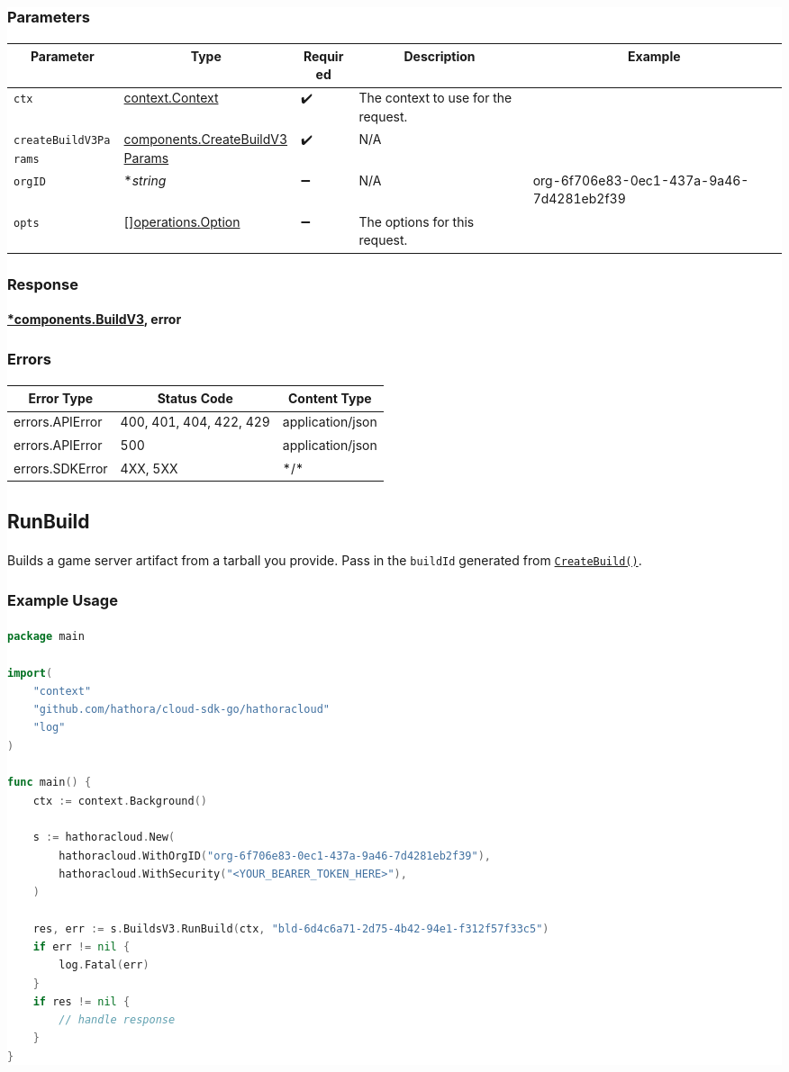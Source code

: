 ```go
```

### Parameters

| Parameter                                                                        | Type                                                                             | Required                                                                         | Description                                                                      | Example                                                                          |
| -------------------------------------------------------------------------------- | -------------------------------------------------------------------------------- | -------------------------------------------------------------------------------- | -------------------------------------------------------------------------------- | -------------------------------------------------------------------------------- |
| `ctx`                                                                            | [context.Context](https://pkg.go.dev/context#Context)                            | :heavy_check_mark:                                                               | The context to use for the request.                                              |                                                                                  |
| `createBuildV3Params`                                                            | [components.CreateBuildV3Params](../../models/components/createbuildv3params.md) | :heavy_check_mark:                                                               | N/A                                                                              |                                                                                  |
| `orgID`                                                                          | **string*                                                                        | :heavy_minus_sign:                                                               | N/A                                                                              | org-6f706e83-0ec1-437a-9a46-7d4281eb2f39                                         |
| `opts`                                                                           | [][operations.Option](../../models/operations/option.md)                         | :heavy_minus_sign:                                                               | The options for this request.                                                    |                                                                                  |

### Response

**[*components.BuildV3](../../models/components/buildv3.md), error**

### Errors

| Error Type              | Status Code             | Content Type            |
| ----------------------- | ----------------------- | ----------------------- |
| errors.APIError         | 400, 401, 404, 422, 429 | application/json        |
| errors.APIError         | 500                     | application/json        |
| errors.SDKError         | 4XX, 5XX                | \*/\*                   |

## RunBuild

Builds a game server artifact from a tarball you provide. Pass in the `buildId` generated from [`CreateBuild()`](https://hathora.dev/api#tag/BuildV1/operation/CreateBuild).

### Example Usage

```go
package main

import(
	"context"
	"github.com/hathora/cloud-sdk-go/hathoracloud"
	"log"
)

func main() {
    ctx := context.Background()

    s := hathoracloud.New(
        hathoracloud.WithOrgID("org-6f706e83-0ec1-437a-9a46-7d4281eb2f39"),
        hathoracloud.WithSecurity("<YOUR_BEARER_TOKEN_HERE>"),
    )

    res, err := s.BuildsV3.RunBuild(ctx, "bld-6d4c6a71-2d75-4b42-94e1-f312f57f33c5")
    if err != nil {
        log.Fatal(err)
    }
    if res != nil {
        // handle response
    }
}
```
